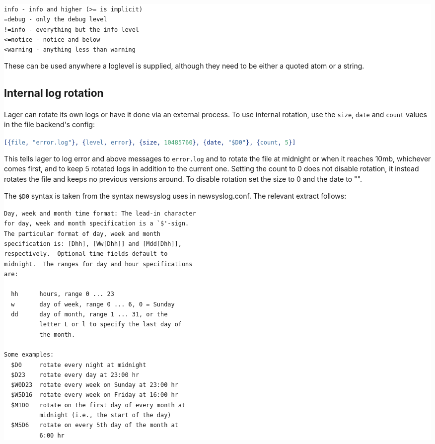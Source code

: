 ```
info - info and higher (>= is implicit)
=debug - only the debug level
!=info - everything but the info level
<=notice - notice and below
<warning - anything less than warning
```

These can be used anywhere a loglevel is supplied, although they need to be either
a quoted atom or a string.

Internal log rotation
---------------------
Lager can rotate its own logs or have it done via an external process. To
use internal rotation, use the `size`, `date` and `count` values in the file
backend's config:

```erlang
[{file, "error.log"}, {level, error}, {size, 10485760}, {date, "$D0"}, {count, 5}]
```

This tells lager to log error and above messages to `error.log` and to
rotate the file at midnight or when it reaches 10mb, whichever comes first,
and to keep 5 rotated logs in addition to the current one. Setting the
count to 0 does not disable rotation, it instead rotates the file and keeps
no previous versions around. To disable rotation set the size to 0 and the
date to "".

The `$D0` syntax is taken from the syntax newsyslog uses in newsyslog.conf.
The relevant extract follows:

```
Day, week and month time format: The lead-in character
for day, week and month specification is a `$'-sign.
The particular format of day, week and month
specification is: [Dhh], [Ww[Dhh]] and [Mdd[Dhh]],
respectively.  Optional time fields default to
midnight.  The ranges for day and hour specifications
are:

  hh      hours, range 0 ... 23
  w       day of week, range 0 ... 6, 0 = Sunday
  dd      day of month, range 1 ... 31, or the
          letter L or l to specify the last day of
          the month.

Some examples:
  $D0     rotate every night at midnight
  $D23    rotate every day at 23:00 hr
  $W0D23  rotate every week on Sunday at 23:00 hr
  $W5D16  rotate every week on Friday at 16:00 hr
  $M1D0   rotate on the first day of every month at
          midnight (i.e., the start of the day)
  $M5D6   rotate on every 5th day of the month at
          6:00 hr
```
